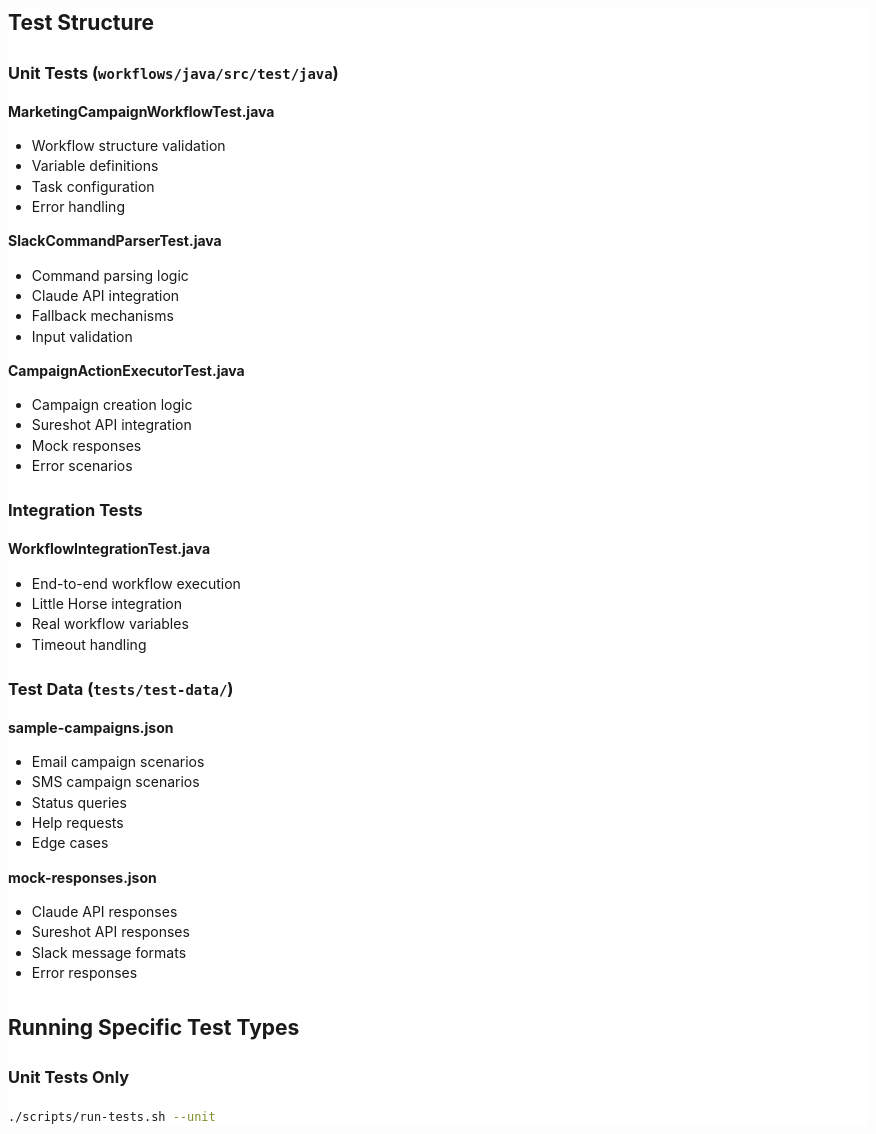 ## Test Structure

### Unit Tests (`workflows/java/src/test/java`)

**MarketingCampaignWorkflowTest.java**
- Workflow structure validation
- Variable definitions
- Task configuration
- Error handling

**SlackCommandParserTest.java**
- Command parsing logic
- Claude API integration
- Fallback mechanisms
- Input validation

**CampaignActionExecutorTest.java**
- Campaign creation logic
- Sureshot API integration
- Mock responses
- Error scenarios

### Integration Tests

**WorkflowIntegrationTest.java**
- End-to-end workflow execution  
- Little Horse integration
- Real workflow variables
- Timeout handling

### Test Data (`tests/test-data/`)

**sample-campaigns.json**
- Email campaign scenarios
- SMS campaign scenarios  
- Status queries
- Help requests
- Edge cases

**mock-responses.json**
- Claude API responses
- Sureshot API responses
- Slack message formats
- Error responses

## Running Specific Test Types

### Unit Tests Only

```bash
./scripts/run-tests.sh --unit
```
